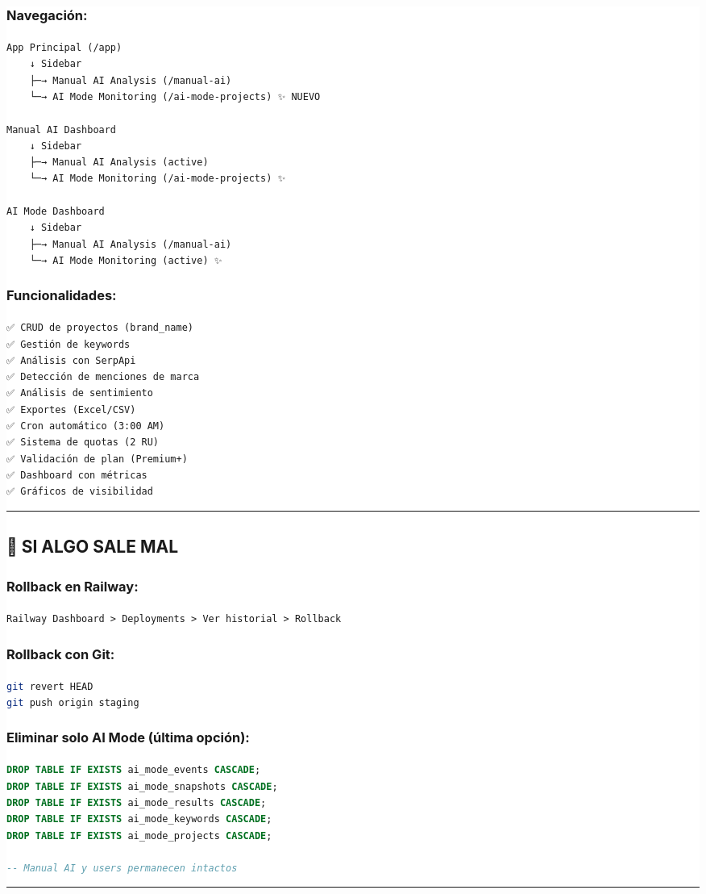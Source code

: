 ### Navegación:
```
App Principal (/app)
    ↓ Sidebar
    ├─→ Manual AI Analysis (/manual-ai)
    └─→ AI Mode Monitoring (/ai-mode-projects) ✨ NUEVO

Manual AI Dashboard
    ↓ Sidebar
    ├─→ Manual AI Analysis (active)
    └─→ AI Mode Monitoring (/ai-mode-projects) ✨

AI Mode Dashboard
    ↓ Sidebar
    ├─→ Manual AI Analysis (/manual-ai)
    └─→ AI Mode Monitoring (active) ✨
```

### Funcionalidades:
```
✅ CRUD de proyectos (brand_name)
✅ Gestión de keywords
✅ Análisis con SerpApi
✅ Detección de menciones de marca
✅ Análisis de sentimiento
✅ Exportes (Excel/CSV)
✅ Cron automático (3:00 AM)
✅ Sistema de quotas (2 RU)
✅ Validación de plan (Premium+)
✅ Dashboard con métricas
✅ Gráficos de visibilidad
```

---

## 🚨 SI ALGO SALE MAL

### Rollback en Railway:
```
Railway Dashboard > Deployments > Ver historial > Rollback
```

### Rollback con Git:
```bash
git revert HEAD
git push origin staging
```

### Eliminar solo AI Mode (última opción):
```sql
DROP TABLE IF EXISTS ai_mode_events CASCADE;
DROP TABLE IF EXISTS ai_mode_snapshots CASCADE;
DROP TABLE IF EXISTS ai_mode_results CASCADE;
DROP TABLE IF EXISTS ai_mode_keywords CASCADE;
DROP TABLE IF EXISTS ai_mode_projects CASCADE;

-- Manual AI y users permanecen intactos
```

---